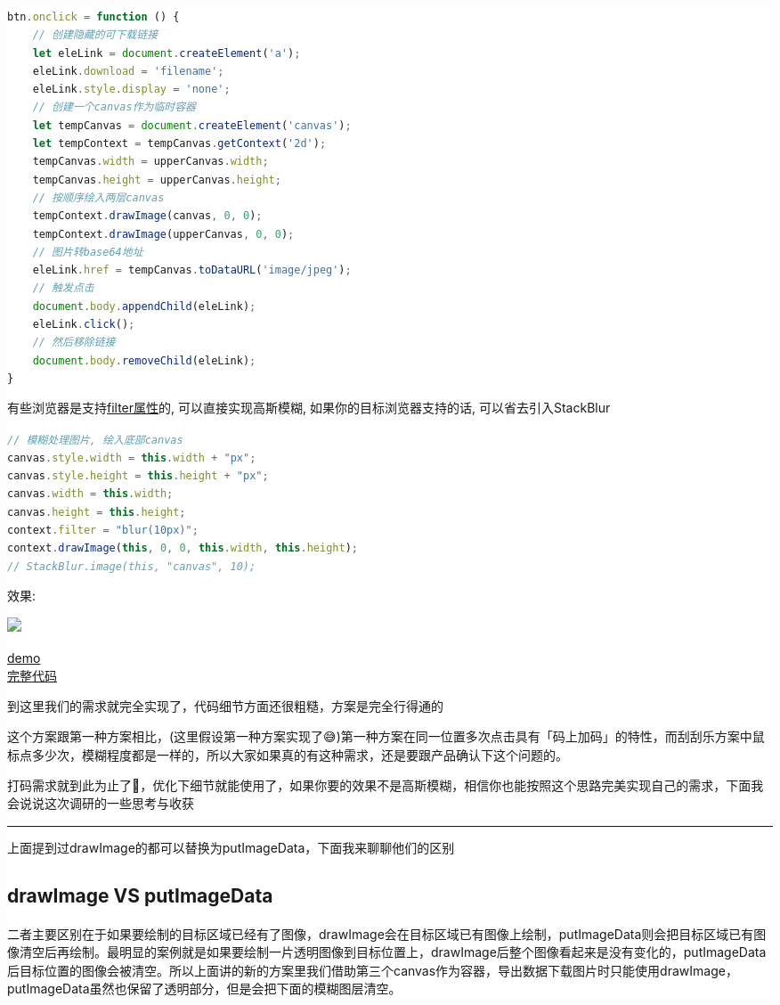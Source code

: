 ```javascript
btn.onclick = function () {
    // 创建隐藏的可下载链接
    let eleLink = document.createElement('a');
    eleLink.download = 'filename';
    eleLink.style.display = 'none';
    // 创建一个canvas作为临时容器
    let tempCanvas = document.createElement('canvas');
    let tempContext = tempCanvas.getContext('2d');
    tempCanvas.width = upperCanvas.width;
    tempCanvas.height = upperCanvas.height;
    // 按顺序绘入两层canvas
    tempContext.drawImage(canvas, 0, 0);
    tempContext.drawImage(upperCanvas, 0, 0);
    // 图片转base64地址
    eleLink.href = tempCanvas.toDataURL('image/jpeg');
    // 触发点击
    document.body.appendChild(eleLink);
    eleLink.click();
    // 然后移除链接
    document.body.removeChild(eleLink);
}
```
有些浏览器是支持[filter属性](https://developer.mozilla.org/zh-CN/docs/Web/API/CanvasRenderingContext2D/filter)的, 可以直接实现高斯模糊, 如果你的目标浏览器支持的话, 可以省去引入StackBlur    

```javascript
// 模糊处理图片, 绘入底部canvas
canvas.style.width = this.width + "px";
canvas.style.height = this.height + "px";
canvas.width = this.width;
canvas.height = this.height;
context.filter = "blur(10px)";
context.drawImage(this, 0, 0, this.width, this.height);
// StackBlur.image(this, "canvas", 10);
```
效果:   

![](https://user-gold-cdn.xitu.io/2020/1/15/16fa81f21b0f5e09?w=839&h=451&f=gif&s=1289474)

[demo](https://zwlafk.github.io/snippets/canvas/gaussian-blur/gaussian_blur.html)     
[完整代码](https://github.com/zwlafk/canvas/blob/master/gaussian-blur/gaussian_blur.html)

到这里我们的需求就完全实现了，代码细节方面还很粗糙，方案是完全行得通的    

这个方案跟第一种方案相比，(这里假设第一种方案实现了😅)第一种方案在同一位置多次点击具有「码上加码」的特性，而刮刮乐方案中鼠标点多少次，模糊程度都是一样的，所以大家如果真的有这种需求，还是要跟产品确认下这个问题的。    

打码需求就到此为止了🎉，优化下细节就能使用了，如果你要的效果不是高斯模糊，相信你也能按照这个思路完美实现自己的需求，下面我会说说这次调研的一些思考与收获    
***
上面提到过drawImage的都可以替换为putImageData，下面我来聊聊他们的区别

## drawImage VS putImageData
二者主要区别在于如果要绘制的目标区域已经有了图像，drawImage会在目标区域已有图像上绘制，putImageData则会把目标区域已有图像清空后再绘制。最明显的案例就是如果要绘制一片透明图像到目标位置上，drawImage后整个图像看起来是没有变化的，putImageData后目标位置的图像会被清空。所以上面讲的新的方案里我们借助第三个canvas作为容器，导出数据下载图片时只能使用drawImage，putImageData虽然也保留了透明部分，但是会把下面的模糊图层清空。
